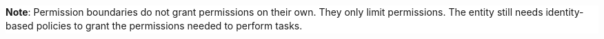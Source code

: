 **Note**: Permission boundaries do not grant permissions on their own. They only limit permissions. The entity still needs identity-based policies to grant the permissions needed to perform tasks.

